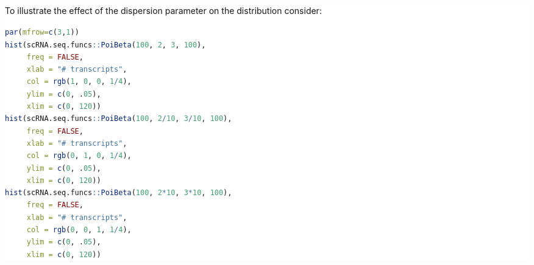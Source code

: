 
To illustrate the effect of the dispersion parameter on the distribution consider:


```r
par(mfrow=c(3,1))
hist(scRNA.seq.funcs::PoiBeta(100, 2, 3, 100),
     freq = FALSE,
     xlab = "# transcripts",
     col = rgb(1, 0, 0, 1/4),
     ylim = c(0, .05),
     xlim = c(0, 120))
hist(scRNA.seq.funcs::PoiBeta(100, 2/10, 3/10, 100),
     freq = FALSE,
     xlab = "# transcripts",
     col = rgb(0, 1, 0, 1/4),
     ylim = c(0, .05),
     xlim = c(0, 120))
hist(scRNA.seq.funcs::PoiBeta(100, 2*10, 3*10, 100),
     freq = FALSE,
     xlab = "# transcripts",
     col = rgb(0, 0, 1, 1/4),
     ylim = c(0, .05),
     xlim = c(0, 120))
```

<div class="figure" style="text-align: center">
